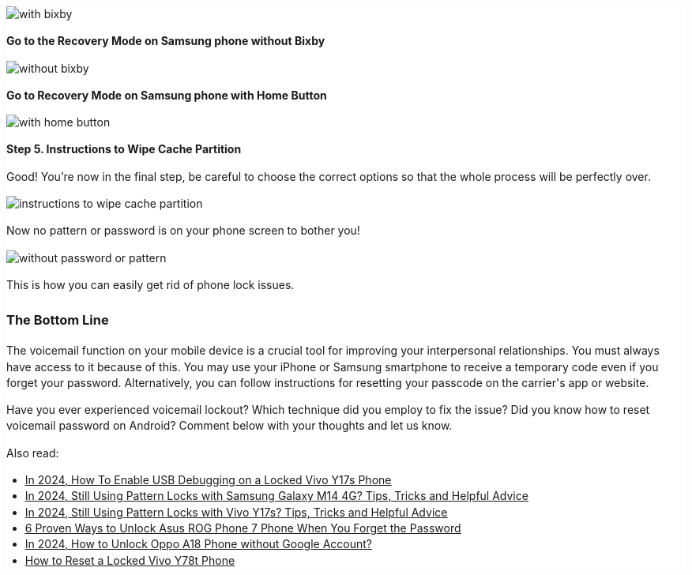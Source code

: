 ![with bixby](https://images.wondershare.com/drfone/guide/unlock-android-screen-1.png)

**Go to the Recovery Mode on Samsung phone without Bixby**

![without bixby](https://images.wondershare.com/drfone/guide/unlock-android-screen-2.png)

**Go to Recovery Mode on Samsung phone with Home Button**

![with home button](https://images.wondershare.com/drfone/guide/unlock-android-screen-3.png)

**Step 5. Instructions to Wipe Cache Partition**

Good! You’re now in the final step, be careful to choose the correct options so that the whole process will be perfectly over.

![instructions to wipe cache partition](https://images.wondershare.com/drfone/guide/unlock-android-screen-4.png)

Now no pattern or password is on your phone screen to bother you!

![without password or pattern](https://images.wondershare.com/drfone/guide/unlock-ios-screen-9.png)

This is how you can easily get rid of phone lock issues.


### The Bottom Line

The voicemail function on your mobile device is a crucial tool for improving your interpersonal relationships. You must always have access to it because of this. You may use your iPhone or Samsung smartphone to receive a temporary code even if you forget your password. Alternatively, you can follow instructions for resetting your passcode on the carrier's app or website.

Have you ever experienced voicemail lockout? Which technique did you employ to fix the issue? Did you know how to reset voicemail password on Android? Comment below with your thoughts and let us know.


<ins class="adsbygoogle"
     style="display:block"
     data-ad-format="autorelaxed"
     data-ad-client="ca-pub-7571918770474297"
     data-ad-slot="1223367746"></ins>
<ins class="adsbygoogle"
     style="display:block"
     data-ad-client="ca-pub-7571918770474297"
     data-ad-slot="8358498916"
     data-ad-format="auto"
     data-full-width-responsive="true"></ins>


<span class="atpl-alsoreadstyle">Also read:</span>
<div><ul>
<li><a href="https://android-unlock.techidaily.com/in-2024-how-to-enable-usb-debugging-on-a-locked-vivo-y17s-phone-by-drfone-android/"><u>In 2024, How To Enable USB Debugging on a Locked Vivo Y17s Phone</u></a></li>
<li><a href="https://android-unlock.techidaily.com/in-2024-still-using-pattern-locks-with-samsung-galaxy-m14-4g-tips-tricks-and-helpful-advice-by-drfone-android/"><u>In 2024, Still Using Pattern Locks with Samsung Galaxy M14 4G? Tips, Tricks and Helpful Advice</u></a></li>
<li><a href="https://android-unlock.techidaily.com/in-2024-still-using-pattern-locks-with-vivo-y17s-tips-tricks-and-helpful-advice-by-drfone-android/"><u>In 2024, Still Using Pattern Locks with Vivo Y17s? Tips, Tricks and Helpful Advice</u></a></li>
<li><a href="https://android-unlock.techidaily.com/6-proven-ways-to-unlock-asus-rog-phone-7-phone-when-you-forget-the-password-by-drfone-android/"><u>6 Proven Ways to Unlock Asus ROG Phone 7 Phone When You Forget the Password</u></a></li>
<li><a href="https://android-unlock.techidaily.com/in-2024-how-to-unlock-oppo-a18-phone-without-google-account-by-drfone-android/"><u>In 2024, How to Unlock Oppo A18 Phone without Google Account?</u></a></li>
<li><a href="https://android-unlock.techidaily.com/how-to-reset-a-locked-vivo-y78t-phone-by-drfone-android/"><u>How to Reset a Locked Vivo Y78t Phone</u></a></li>